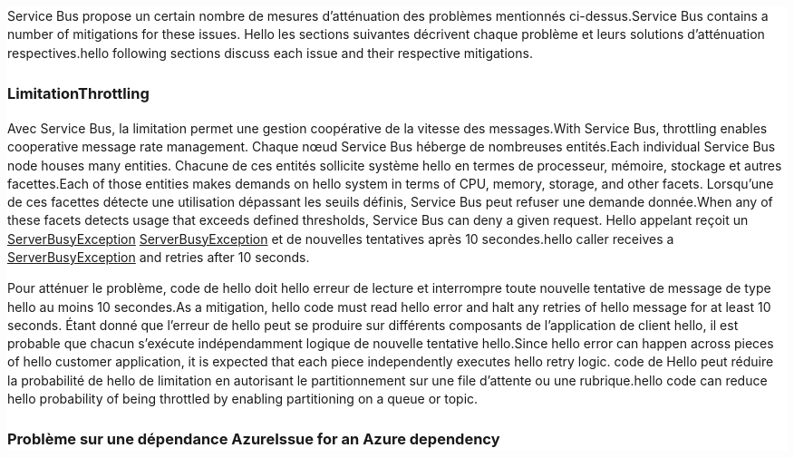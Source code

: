 <span data-ttu-id="e57df-138">Service Bus propose un certain nombre de mesures d’atténuation des problèmes mentionnés ci-dessus.</span><span class="sxs-lookup"><span data-stu-id="e57df-138">Service Bus contains a number of mitigations for these issues.</span></span> <span data-ttu-id="e57df-139">Hello les sections suivantes décrivent chaque problème et leurs solutions d’atténuation respectives.</span><span class="sxs-lookup"><span data-stu-id="e57df-139">hello following sections discuss each issue and their respective mitigations.</span></span>

### <a name="throttling"></a><span data-ttu-id="e57df-140">Limitation</span><span class="sxs-lookup"><span data-stu-id="e57df-140">Throttling</span></span>
<span data-ttu-id="e57df-141">Avec Service Bus, la limitation permet une gestion coopérative de la vitesse des messages.</span><span class="sxs-lookup"><span data-stu-id="e57df-141">With Service Bus, throttling enables cooperative message rate management.</span></span> <span data-ttu-id="e57df-142">Chaque nœud Service Bus héberge de nombreuses entités.</span><span class="sxs-lookup"><span data-stu-id="e57df-142">Each individual Service Bus node houses many entities.</span></span> <span data-ttu-id="e57df-143">Chacune de ces entités sollicite système hello en termes de processeur, mémoire, stockage et autres facettes.</span><span class="sxs-lookup"><span data-stu-id="e57df-143">Each of those entities makes demands on hello system in terms of CPU, memory, storage, and other facets.</span></span> <span data-ttu-id="e57df-144">Lorsqu’une de ces facettes détecte une utilisation dépassant les seuils définis, Service Bus peut refuser une demande donnée.</span><span class="sxs-lookup"><span data-stu-id="e57df-144">When any of these facets detects usage that exceeds defined thresholds, Service Bus can deny a given request.</span></span> <span data-ttu-id="e57df-145">Hello appelant reçoit un [ServerBusyException] [ ServerBusyException] et de nouvelles tentatives après 10 secondes.</span><span class="sxs-lookup"><span data-stu-id="e57df-145">hello caller receives a [ServerBusyException][ServerBusyException] and retries after 10 seconds.</span></span>

<span data-ttu-id="e57df-146">Pour atténuer le problème, code de hello doit hello erreur de lecture et interrompre toute nouvelle tentative de message de type hello au moins 10 secondes.</span><span class="sxs-lookup"><span data-stu-id="e57df-146">As a mitigation, hello code must read hello error and halt any retries of hello message for at least 10 seconds.</span></span> <span data-ttu-id="e57df-147">Étant donné que l’erreur de hello peut se produire sur différents composants de l’application de client hello, il est probable que chacun s’exécute indépendamment logique de nouvelle tentative hello.</span><span class="sxs-lookup"><span data-stu-id="e57df-147">Since hello error can happen across pieces of hello customer application, it is expected that each piece independently executes hello retry logic.</span></span> <span data-ttu-id="e57df-148">code de Hello peut réduire la probabilité de hello de limitation en autorisant le partitionnement sur une file d’attente ou une rubrique.</span><span class="sxs-lookup"><span data-stu-id="e57df-148">hello code can reduce hello probability of being throttled by enabling partitioning on a queue or topic.</span></span>

### <a name="issue-for-an-azure-dependency"></a><span data-ttu-id="e57df-149">Problème sur une dépendance Azure</span><span class="sxs-lookup"><span data-stu-id="e57df-149">Issue for an Azure dependency</span></span>

[ServerBusyException]: /dotnet/api/microsoft.servicebus.messaging.serverbusyexception
[System.TimeoutException]: https://msdn.microsoft.com/library/system.timeoutexception.aspx
[MessagingException]: /dotnet/api/microsoft.servicebus.messaging.messagingexception
[Best practices for insulating applications against Service Bus outages and disasters]: service-bus-outages-disasters.md
[Microsoft.ServiceBus.Messaging.MessagingFactory]: /dotnet/api/microsoft.servicebus.messaging.messagingfactory
[MessageReceiver]: /dotnet/api/microsoft.servicebus.messaging.messagereceiver
[QueueClient]: /dotnet/api/microsoft.servicebus.messaging.queueclient
[TopicClient]: /dotnet/api/microsoft.servicebus.messaging.topicclient
[Microsoft.ServiceBus.Messaging.PairedNamespaceOptions]: /dotnet/api/microsoft.servicebus.messaging.pairednamespaceoptions
[MessagingFactory]: /dotnet/api/microsoft.servicebus.messaging.messagingfactory
[SendAvailabilityPairedNamespaceOptions]: /dotnet/api/microsoft.servicebus.messaging.sendavailabilitypairednamespaceoptions
[NamespaceManager]: /dotnet/api/microsoft.servicebus.namespacemanager
[PairNamespaceAsync]: /dotnet/api/microsoft.servicebus.messaging.messagingfactory#Microsoft_ServiceBus_Messaging_MessagingFactory_PairNamespaceAsync_Microsoft_ServiceBus_Messaging_PairedNamespaceOptions_
[EnableSyphon]: /dotnet/api/microsoft.servicebus.messaging.sendavailabilitypairednamespaceoptions#Microsoft_ServiceBus_Messaging_SendAvailabilityPairedNamespaceOptions_EnableSyphon
[System.TimeSpan.Zero]: https://msdn.microsoft.com/library/system.timespan.zero.aspx
[IsTransient]: /dotnet/api/microsoft.servicebus.messaging.messagingexception#Microsoft_ServiceBus_Messaging_MessagingException_IsTransient
[UnauthorizedAccessException]: https://msdn.microsoft.com/library/system.unauthorizedaccessexception.aspx
[BacklogQueueCount]: /dotnet/api/microsoft.servicebus.messaging.sendavailabilitypairednamespaceoptions?redirectedfrom=MSDN#Microsoft_ServiceBus_Messaging_SendAvailabilityPairedNamespaceOptions_BacklogQueueCount
[paired namespaces]: service-bus-paired-namespaces.md